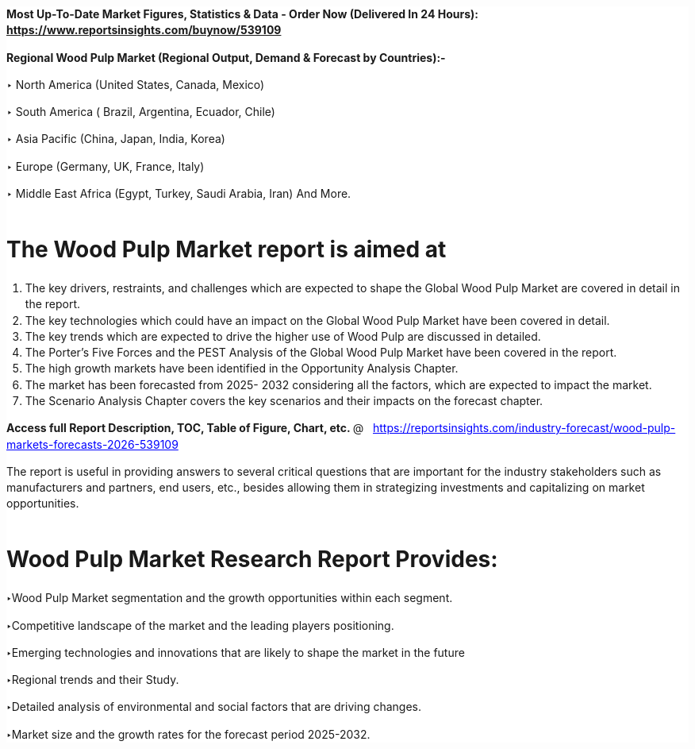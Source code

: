 <strong>Most Up-To-Date Market Figures, Statistics & Data - Order Now (Delivered In 24 Hours): <a href=https://www.reportsinsights.com/buynow/539109>https://www.reportsinsights.com/buynow/539109</a></strong>

<strong>Regional Wood Pulp Market (Regional Output, Demand &amp; Forecast by Countries):-</strong>

‣ North America (United States, Canada, Mexico)

‣ South America ( Brazil, Argentina, Ecuador, Chile)

‣ Asia Pacific (China, Japan, India, Korea)

‣ Europe (Germany, UK, France, Italy)

‣ Middle East Africa (Egypt, Turkey, Saudi Arabia, Iran) And More.

# <strong>The Wood Pulp Market report is aimed at</strong>
<ol>
  <li>The key drivers, restraints, and challenges which are expected to shape the Global Wood Pulp Market are covered in detail in the report.</li>
  <li>The key technologies which could have an impact on the Global Wood Pulp Market have been covered in detail.</li>
  <li>The key trends which are expected to drive the higher use of Wood Pulp are discussed in detailed.</li>
  <li>The Porter’s Five Forces and the PEST Analysis of the Global Wood Pulp Market have been covered in the report.</li>
  <li>The high growth markets have been identified in the Opportunity Analysis Chapter.</li>
  <li>The market has been forecasted from 2025- 2032 considering all the factors, which are expected to impact the market.</li>
  <li>The Scenario Analysis Chapter covers the key scenarios and their impacts on the forecast chapter.</li>
</ol>
<strong>Access full Report Description, TOC, Table of Figure, Chart, etc. </strong>@   <a href=https://reportsinsights.com/industry-forecast/wood-pulp-markets-forecasts-2026-539109 style=color:#0000ff;>https://reportsinsights.com/industry-forecast/wood-pulp-markets-forecasts-2026-539109</a>

The report is useful in providing answers to several critical questions that are important for the industry stakeholders such as manufacturers and partners, end users, etc., besides allowing them in strategizing investments and capitalizing on market opportunities.

# <strong>Wood Pulp Market Research Report Provides:</strong>

<strong>‣</strong>Wood Pulp Market segmentation and the growth opportunities within each segment.

<strong>‣</strong>Competitive landscape of the market and the leading players positioning.

<strong>‣</strong>Emerging technologies and innovations that are likely to shape the market in the future

<strong>‣</strong>Regional trends and their Study.

<strong>‣</strong>Detailed analysis of environmental and social factors that are driving changes.

<strong>‣</strong>Market size and the growth rates for the forecast period 2025-2032.
